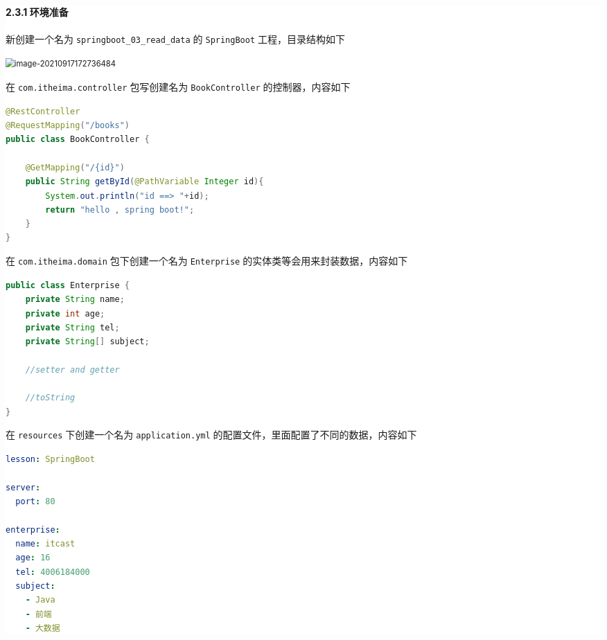 #### 2.3.1  环境准备

新创建一个名为 `springboot_03_read_data` 的 `SpringBoot` 工程，目录结构如下

<div>
<img src="https://cdn.jsdelivr.net/npm/ssm-kuang-jia/assets/image-20210917172736484.png" alt="image-20210917172736484" style="zoom:80%;" />
</div>

在 `com.itheima.controller` 包写创建名为 `BookController` 的控制器，内容如下

```java
@RestController
@RequestMapping("/books")
public class BookController {

    @GetMapping("/{id}")
    public String getById(@PathVariable Integer id){
        System.out.println("id ==> "+id);
        return "hello , spring boot!";
    }
}
```

在 `com.itheima.domain` 包下创建一个名为 `Enterprise` 的实体类等会用来封装数据，内容如下

```java
public class Enterprise {
    private String name;
    private int age;
    private String tel;
    private String[] subject;
    
    //setter and getter
    
    //toString
}
```

在 `resources` 下创建一个名为 `application.yml` 的配置文件，里面配置了不同的数据，内容如下

```yaml
lesson: SpringBoot

server:
  port: 80

enterprise:
  name: itcast
  age: 16
  tel: 4006184000
  subject:
    - Java
    - 前端
    - 大数据
```
